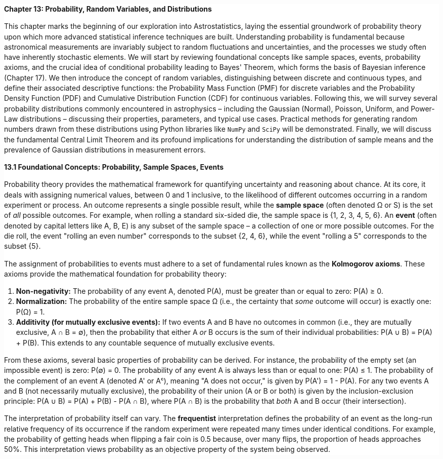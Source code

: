 **Chapter 13: Probability, Random Variables, and Distributions**

This chapter marks the beginning of our exploration into Astrostatistics, laying the essential groundwork of probability theory upon which more advanced statistical inference techniques are built. Understanding probability is fundamental because astronomical measurements are invariably subject to random fluctuations and uncertainties, and the processes we study often have inherently stochastic elements. We will start by reviewing foundational concepts like sample spaces, events, probability axioms, and the crucial idea of conditional probability leading to Bayes' Theorem, which forms the basis of Bayesian inference (Chapter 17). We then introduce the concept of random variables, distinguishing between discrete and continuous types, and define their associated descriptive functions: the Probability Mass Function (PMF) for discrete variables and the Probability Density Function (PDF) and Cumulative Distribution Function (CDF) for continuous variables. Following this, we will survey several probability distributions commonly encountered in astrophysics – including the Gaussian (Normal), Poisson, Uniform, and Power-Law distributions – discussing their properties, parameters, and typical use cases. Practical methods for generating random numbers drawn from these distributions using Python libraries like `NumPy` and `SciPy` will be demonstrated. Finally, we will discuss the fundamental Central Limit Theorem and its profound implications for understanding the distribution of sample means and the prevalence of Gaussian distributions in measurement errors.

**13.1 Foundational Concepts: Probability, Sample Spaces, Events**

Probability theory provides the mathematical framework for quantifying uncertainty and reasoning about chance. At its core, it deals with assigning numerical values, between 0 and 1 inclusive, to the likelihood of different outcomes occurring in a random experiment or process. An outcome represents a single possible result, while the **sample space** (often denoted Ω or S) is the set of *all* possible outcomes. For example, when rolling a standard six-sided die, the sample space is {1, 2, 3, 4, 5, 6}. An **event** (often denoted by capital letters like A, B, E) is any subset of the sample space – a collection of one or more possible outcomes. For the die roll, the event "rolling an even number" corresponds to the subset {2, 4, 6}, while the event "rolling a 5" corresponds to the subset {5}.

The assignment of probabilities to events must adhere to a set of fundamental rules known as the **Kolmogorov axioms**. These axioms provide the mathematical foundation for probability theory:
1.  **Non-negativity:** The probability of any event A, denoted P(A), must be greater than or equal to zero: P(A) ≥ 0.
2.  **Normalization:** The probability of the entire sample space Ω (i.e., the certainty that *some* outcome will occur) is exactly one: P(Ω) = 1.
3.  **Additivity (for mutually exclusive events):** If two events A and B have no outcomes in common (i.e., they are mutually exclusive, A ∩ B = ∅), then the probability that either A *or* B occurs is the sum of their individual probabilities: P(A ∪ B) = P(A) + P(B). This extends to any countable sequence of mutually exclusive events.

From these axioms, several basic properties of probability can be derived. For instance, the probability of the empty set (an impossible event) is zero: P(∅) = 0. The probability of any event A is always less than or equal to one: P(A) ≤ 1. The probability of the complement of an event A (denoted A' or Aᶜ), meaning "A does not occur," is given by P(A') = 1 - P(A). For any two events A and B (not necessarily mutually exclusive), the probability of their union (A or B or both) is given by the inclusion-exclusion principle: P(A ∪ B) = P(A) + P(B) - P(A ∩ B), where P(A ∩ B) is the probability that *both* A and B occur (their intersection).

The interpretation of probability itself can vary. The **frequentist** interpretation defines the probability of an event as the long-run relative frequency of its occurrence if the random experiment were repeated many times under identical conditions. For example, the probability of getting heads when flipping a fair coin is 0.5 because, over many flips, the proportion of heads approaches 50%. This interpretation views probability as an objective property of the system being observed.
